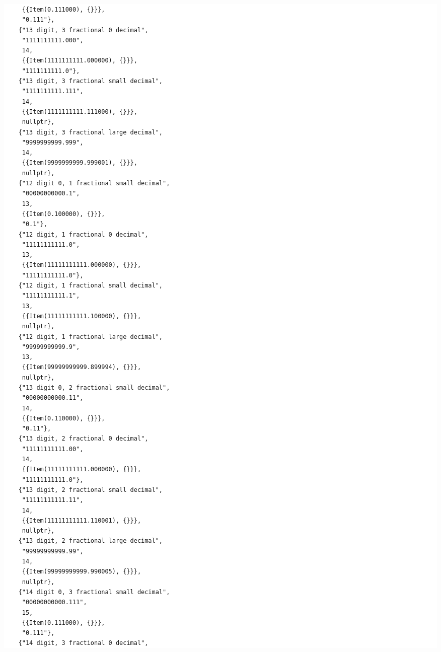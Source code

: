 ```
     {{Item(0.111000), {}}},
     "0.111"},
    {"13 digit, 3 fractional 0 decimal",
     "1111111111.000",
     14,
     {{Item(1111111111.000000), {}}},
     "1111111111.0"},
    {"13 digit, 3 fractional small decimal",
     "1111111111.111",
     14,
     {{Item(1111111111.111000), {}}},
     nullptr},
    {"13 digit, 3 fractional large decimal",
     "9999999999.999",
     14,
     {{Item(9999999999.999001), {}}},
     nullptr},
    {"12 digit 0, 1 fractional small decimal",
     "00000000000.1",
     13,
     {{Item(0.100000), {}}},
     "0.1"},
    {"12 digit, 1 fractional 0 decimal",
     "11111111111.0",
     13,
     {{Item(11111111111.000000), {}}},
     "11111111111.0"},
    {"12 digit, 1 fractional small decimal",
     "11111111111.1",
     13,
     {{Item(11111111111.100000), {}}},
     nullptr},
    {"12 digit, 1 fractional large decimal",
     "99999999999.9",
     13,
     {{Item(99999999999.899994), {}}},
     nullptr},
    {"13 digit 0, 2 fractional small decimal",
     "00000000000.11",
     14,
     {{Item(0.110000), {}}},
     "0.11"},
    {"13 digit, 2 fractional 0 decimal",
     "11111111111.00",
     14,
     {{Item(11111111111.000000), {}}},
     "11111111111.0"},
    {"13 digit, 2 fractional small decimal",
     "11111111111.11",
     14,
     {{Item(11111111111.110001), {}}},
     nullptr},
    {"13 digit, 2 fractional large decimal",
     "99999999999.99",
     14,
     {{Item(99999999999.990005), {}}},
     nullptr},
    {"14 digit 0, 3 fractional small decimal",
     "00000000000.111",
     15,
     {{Item(0.111000), {}}},
     "0.111"},
    {"14 digit, 3 fractional 0 decimal",
```